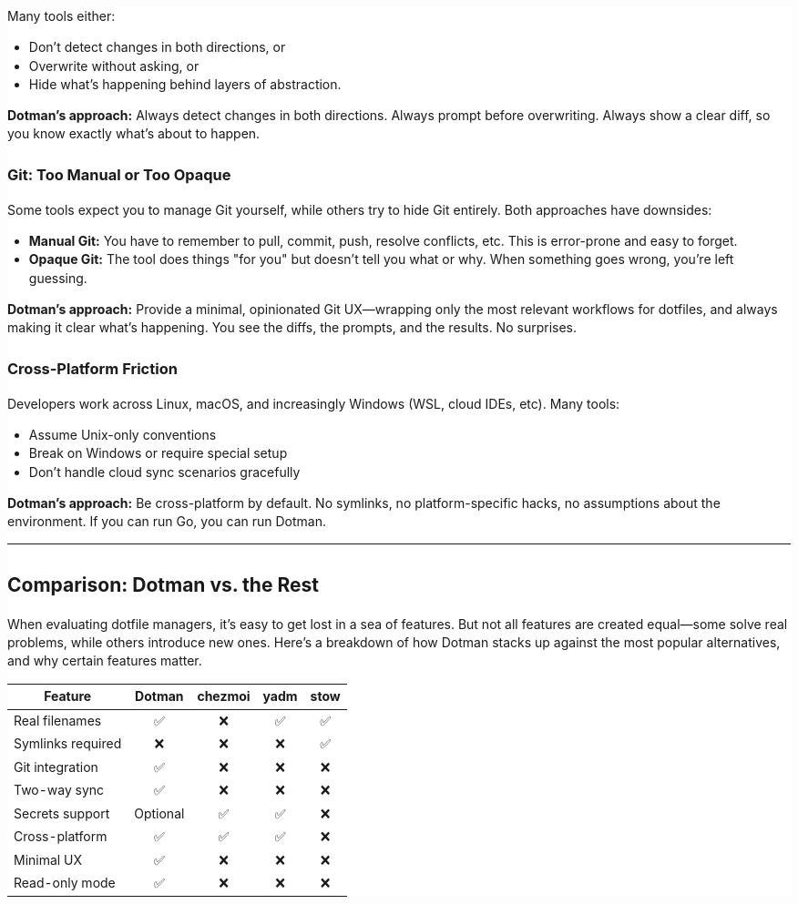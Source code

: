 Many tools either:
- Don’t detect changes in both directions, or
- Overwrite without asking, or
- Hide what’s happening behind layers of abstraction.

**Dotman’s approach:** Always detect changes in both directions. Always prompt before overwriting. Always show a clear diff, so you know exactly what’s about to happen.

### Git: Too Manual or Too Opaque
Some tools expect you to manage Git yourself, while others try to hide Git entirely. Both approaches have downsides:
- **Manual Git:** You have to remember to pull, commit, push, resolve conflicts, etc. This is error-prone and easy to forget.
- **Opaque Git:** The tool does things "for you" but doesn’t tell you what or why. When something goes wrong, you’re left guessing.

**Dotman’s approach:** Provide a minimal, opinionated Git UX—wrapping only the most relevant workflows for dotfiles, and always making it clear what’s happening. You see the diffs, the prompts, and the results. No surprises.

### Cross-Platform Friction
Developers work across Linux, macOS, and increasingly Windows (WSL, cloud IDEs, etc). Many tools:
- Assume Unix-only conventions
- Break on Windows or require special setup
- Don’t handle cloud sync scenarios gracefully

**Dotman’s approach:** Be cross-platform by default. No symlinks, no platform-specific hacks, no assumptions about the environment. If you can run Go, you can run Dotman.

---

## Comparison: Dotman vs. the Rest

When evaluating dotfile managers, it’s easy to get lost in a sea of features. But not all features are created equal—some solve real problems, while others introduce new ones. Here’s a breakdown of how Dotman stacks up against the most popular alternatives, and why certain features matter.

| Feature                   | Dotman | chezmoi | yadm | stow |
|---------------------------|:------:|:-------:|:----:|:----:|
| Real filenames            |   ✅   |   ❌   |  ✅  |  ✅  |
| Symlinks required         |   ❌   |   ❌   |  ❌  |  ✅  |
| Git integration           |   ✅   |   ❌   |  ❌  |  ❌  |
| Two-way sync              |   ✅   |   ❌   |  ❌  |  ❌  |
| Secrets support           |   Optional | ✅ | ✅ |  ❌  |
| Cross-platform            |   ✅   |   ✅   |  ✅  |  ❌  |
| Minimal UX                |   ✅   |   ❌   |  ❌  |  ❌  |
| Read-only mode            |   ✅   |   ❌   |  ❌  |  ❌  |
